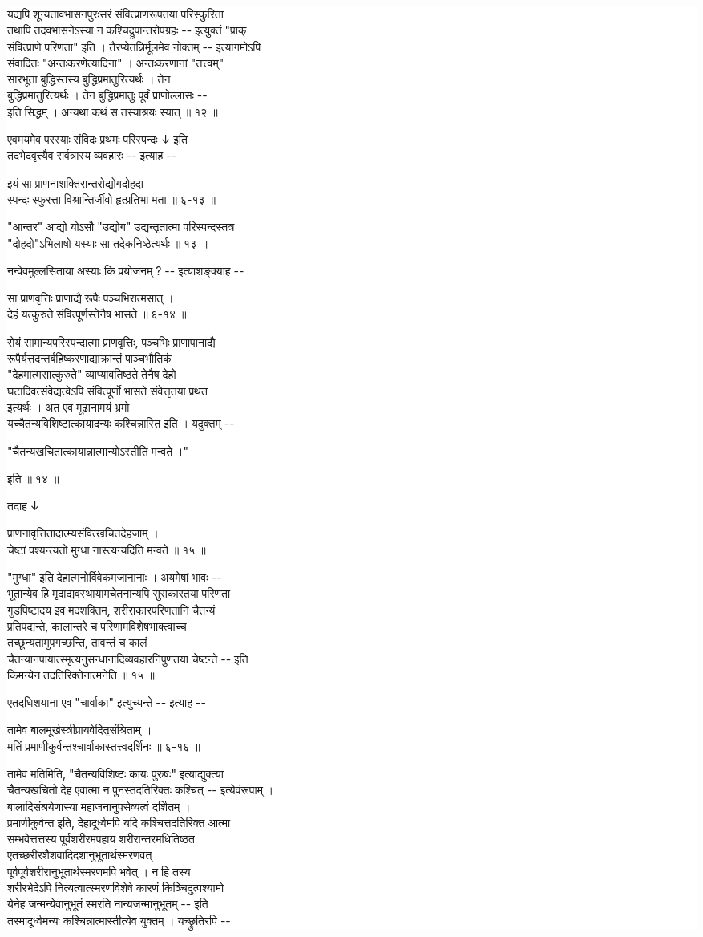 
यद्यपि शून्यतावभासनपुरःसरं संवित्प्राणरूपतया परिस्फुरिता   
तथापि तदवभासनेऽस्या न कश्चिद्रूपान्तरोपग्रहः -- इत्युक्तं "प्राक्   
संवित्प्राणे परिणता" इति । तैरप्येतन्निर्मूलमेव नोक्तम् -- इत्यागमोऽपि   
संवादितः "अन्तःकरणेत्यादिना" । अन्तःकरणानां "तत्त्वम्"   
सारभूता बुद्धिस्तस्य बुद्धिप्रमातुरित्यर्थः । तेन   
बुद्धिप्रमातुरित्यर्थः । तेन बुद्धिप्रमातुः पूर्वं प्राणोल्लासः --   
इति सिद्धम् । अन्यथा कथं स तस्याश्रयः स्यात् ॥ १२ ॥  

एवमयमेव परस्याः संविदः प्रथमः परिस्पन्दः ↓ इति   
तदभेदवृत्त्यैव सर्वत्रास्य व्यवहारः -- इत्याह --    


इयं सा प्राणनाशक्तिरान्तरोद्योगदोहदा ।  
स्पन्दः स्फुरत्ता विश्रान्तिर्जीवो हृत्प्रतिभा मता ॥ ६-१३ ॥  


"आन्तर" आद्यो योऽसौ "उद्योग" उद्यन्तृतात्मा परिस्पन्दस्तत्र   
"दोहदो"ऽभिलाषो यस्याः सा तदेकनिष्ठेत्यर्थः ॥ १३ ॥  

नन्वेवमुल्लसिताया अस्याः किं प्रयोजनम् ? -- इत्याशङ्क्याह --   


सा प्राणवृत्तिः प्राणाद्यै रूपैः पञ्चभिरात्मसात् ।  
देहं यत्कुरुते संवित्पूर्णस्तेनैष भासते ॥ ६-१४ ॥  


सेयं सामान्यपरिस्पन्दात्मा प्राणवृत्तिः, पञ्चभिः प्राणापानाद्यै   
रूपैर्यत्तदन्तर्बहिष्करणाद्याक्रान्तं पाञ्चभौतिकं   
"देहमात्मसात्कुरुते" व्याप्यावतिष्ठते तेनैष देहो   
घटादिवत्संवेद्यत्वेऽपि संवित्पूर्णो भासते संवेत्तृतया प्रथत   
इत्यर्थः । अत एव मूढानामयं भ्रमो   
यच्चैतन्यविशिष्टात्कायादन्यः कश्चिन्नास्ति इति । यदुक्तम् --   

"चैतन्यखचितात्कायान्नात्मान्योऽस्तीति मन्वते ।"   

इति ॥ १४ ॥  

तदाह ↓   


प्राणनावृत्तितादात्म्यसंवित्खचितदेहजाम् ।  
चेष्टां पश्यन्त्यतो मुग्धा नास्त्यन्यदिति मन्वते ॥ १५ ॥  


"मुग्धा" इति देहात्मनोर्विवेकमजानानाः । अयमेषां भावः --   
भूतान्येव हि मृदाद्यवस्थायामचेतनान्यपि सुराकारतया परिणता   
गुडपिष्टादय इव मदशक्तिम्, शरीराकारपरिणतानि चैतन्यं   
प्रतिपद्यन्ते, कालान्तरे च परिणामविशेषभाक्त्वाच्च   
तच्छून्यतामुपगच्छन्ति, तावन्तं च कालं   
चैतन्यानपायात्स्मृत्यनुसन्धानादिव्यवहारनिपुणतया चेष्टन्ते -- इति   
किमन्येन तदतिरिक्तेनात्मनेति ॥ १५ ॥  

एतदधिशयाना एव "चार्वाका" इत्युच्यन्ते -- इत्याह --   


तामेव बालमूर्खस्त्रीप्रायवेदितृसंश्रिताम् ।  
मतिं प्रमाणीकुर्वन्तश्चार्वाकास्तत्त्वदर्शिनः ॥ ६-१६ ॥  


तामेव मतिमिति, "चैतन्यविशिष्टः कायः पुरुषः" इत्याद्युक्त्या   
चैतन्यखचितो देह एवात्मा न पुनस्तदतिरिक्तः कश्चित् -- इत्येवंरूपाम् ।   
बालादिसंश्रयेणास्या महाजनानुपसेव्यत्वं दर्शितम् ।   
प्रमाणीकुर्वन्त इति, देहादूर्ध्वमपि यदि कश्चित्तदतिरिक्त आत्मा   
सम्भवेत्तत्तस्य पूर्वशरीरमपहाय शरीरान्तरमधितिष्ठत   
एतच्छरीरशैशवादिदशानुभूतार्थस्मरणवत्   
पूर्वपूर्वशरीरानुभूतार्थस्मरणमपि भवेत् । न हि तस्य   
शरीरभेदेऽपि नित्यत्वात्स्मरणविशेषे कारणं किञ्चिदुत्पश्यामो   
येनेह जन्मन्येवानुभूतं स्मरति नान्यजन्मानुभूतम् -- इति   
तस्मादूर्ध्वमन्यः कश्चिन्नात्मास्तीत्येव युक्तम् । यच्छ्रुतिरपि --    
